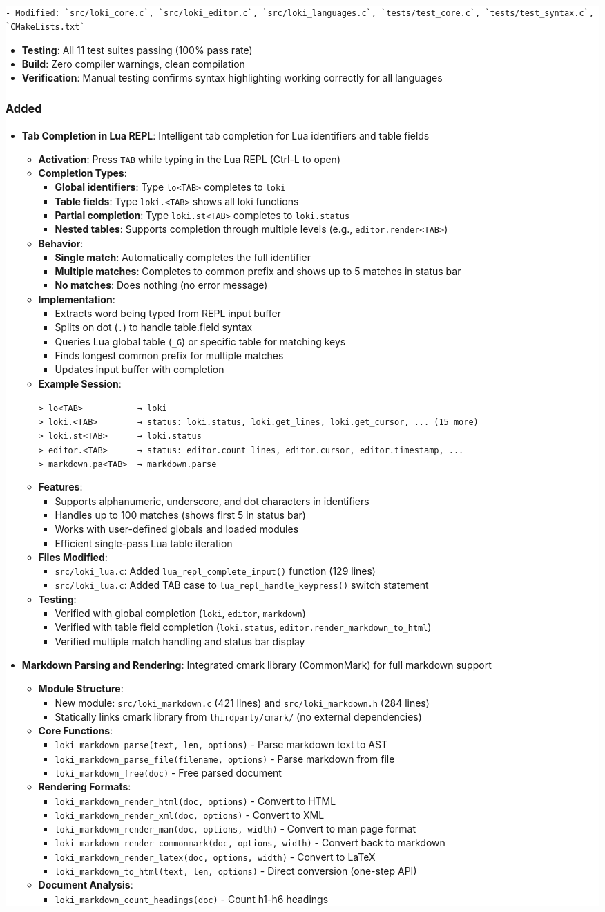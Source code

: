     - Modified: `src/loki_core.c`, `src/loki_editor.c`, `src/loki_languages.c`, `tests/test_core.c`, `tests/test_syntax.c`, `CMakeLists.txt`
  - **Testing**: All 11 test suites passing (100% pass rate)
  - **Build**: Zero compiler warnings, clean compilation
  - **Verification**: Manual testing confirms syntax highlighting working correctly for all languages

### Added

- **Tab Completion in Lua REPL**: Intelligent tab completion for Lua identifiers and table fields
  - **Activation**: Press `TAB` while typing in the Lua REPL (Ctrl-L to open)
  - **Completion Types**:
    - **Global identifiers**: Type `lo<TAB>` completes to `loki`
    - **Table fields**: Type `loki.<TAB>` shows all loki functions
    - **Partial completion**: Type `loki.st<TAB>` completes to `loki.status`
    - **Nested tables**: Supports completion through multiple levels (e.g., `editor.render<TAB>`)
  - **Behavior**:
    - **Single match**: Automatically completes the full identifier
    - **Multiple matches**: Completes to common prefix and shows up to 5 matches in status bar
    - **No matches**: Does nothing (no error message)
  - **Implementation**:
    - Extracts word being typed from REPL input buffer
    - Splits on dot (`.`) to handle table.field syntax
    - Queries Lua global table (`_G`) or specific table for matching keys
    - Finds longest common prefix for multiple matches
    - Updates input buffer with completion
  - **Example Session**:
    ```
    > lo<TAB>           → loki
    > loki.<TAB>        → status: loki.status, loki.get_lines, loki.get_cursor, ... (15 more)
    > loki.st<TAB>      → loki.status
    > editor.<TAB>      → status: editor.count_lines, editor.cursor, editor.timestamp, ...
    > markdown.pa<TAB>  → markdown.parse
    ```
  - **Features**:
    - Supports alphanumeric, underscore, and dot characters in identifiers
    - Handles up to 100 matches (shows first 5 in status bar)
    - Works with user-defined globals and loaded modules
    - Efficient single-pass Lua table iteration
  - **Files Modified**:
    - `src/loki_lua.c`: Added `lua_repl_complete_input()` function (129 lines)
    - `src/loki_lua.c`: Added TAB case to `lua_repl_handle_keypress()` switch statement
  - **Testing**:
    - Verified with global completion (`loki`, `editor`, `markdown`)
    - Verified with table field completion (`loki.status`, `editor.render_markdown_to_html`)
    - Verified multiple match handling and status bar display

- **Markdown Parsing and Rendering**: Integrated cmark library (CommonMark) for full markdown support
  - **Module Structure**:
    - New module: `src/loki_markdown.c` (421 lines) and `src/loki_markdown.h` (284 lines)
    - Statically links cmark library from `thirdparty/cmark/` (no external dependencies)
  - **Core Functions**:
    - `loki_markdown_parse(text, len, options)` - Parse markdown text to AST
    - `loki_markdown_parse_file(filename, options)` - Parse markdown from file
    - `loki_markdown_free(doc)` - Free parsed document
  - **Rendering Formats**:
    - `loki_markdown_render_html(doc, options)` - Convert to HTML
    - `loki_markdown_render_xml(doc, options)` - Convert to XML
    - `loki_markdown_render_man(doc, options, width)` - Convert to man page format
    - `loki_markdown_render_commonmark(doc, options, width)` - Convert back to markdown
    - `loki_markdown_render_latex(doc, options, width)` - Convert to LaTeX
    - `loki_markdown_to_html(text, len, options)` - Direct conversion (one-step API)
  - **Document Analysis**:
    - `loki_markdown_count_headings(doc)` - Count h1-h6 headings